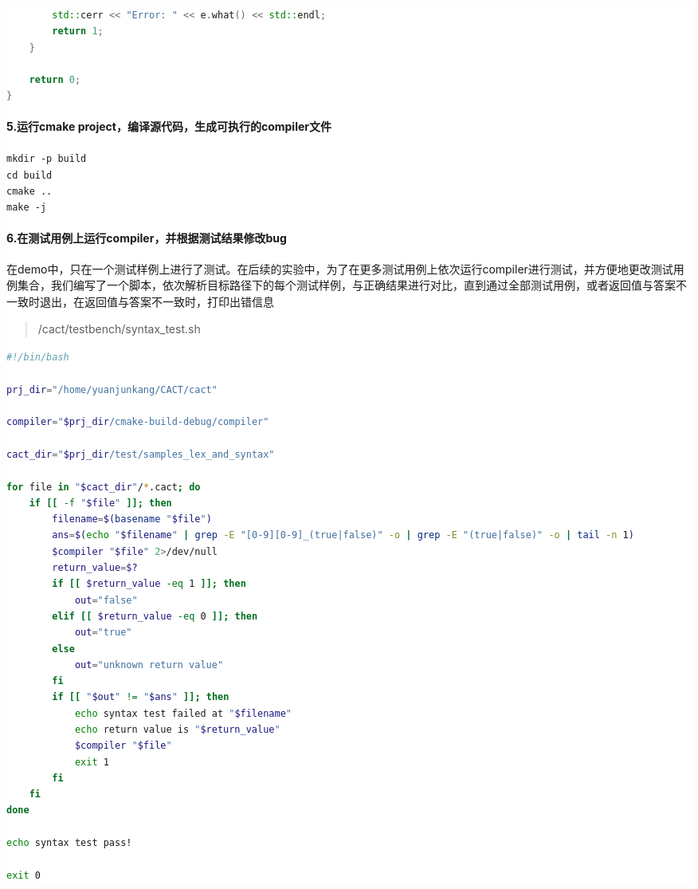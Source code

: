 ```cpp
        std::cerr << "Error: " << e.what() << std::endl;
        return 1;
    }

	return 0;
}
```

#### 5.运行cmake project，编译源代码，生成可执行的compiler文件

```
mkdir -p build
cd build
cmake ..
make -j
```

#### 6.在测试用例上运行compiler，并根据测试结果修改bug

在demo中，只在一个测试样例上进行了测试。在后续的实验中，为了在更多测试用例上依次运行compiler进行测试，并方便地更改测试用例集合，我们编写了一个脚本，依次解析目标路径下的每个测试样例，与正确结果进行对比，直到通过全部测试用例，或者返回值与答案不一致时退出，在返回值与答案不一致时，打印出错信息

> /cact/testbench/syntax_test.sh

```bash
#!/bin/bash

prj_dir="/home/yuanjunkang/CACT/cact"

compiler="$prj_dir/cmake-build-debug/compiler"

cact_dir="$prj_dir/test/samples_lex_and_syntax"

for file in "$cact_dir"/*.cact; do
    if [[ -f "$file" ]]; then
        filename=$(basename "$file")
        ans=$(echo "$filename" | grep -E "[0-9][0-9]_(true|false)" -o | grep -E "(true|false)" -o | tail -n 1)
        $compiler "$file" 2>/dev/null
        return_value=$?
        if [[ $return_value -eq 1 ]]; then
            out="false"
        elif [[ $return_value -eq 0 ]]; then
            out="true"
        else
            out="unknown return value"
        fi
        if [[ "$out" != "$ans" ]]; then
            echo syntax test failed at "$filename"
            echo return value is "$return_value"
            $compiler "$file"
            exit 1
        fi
    fi
done

echo syntax test pass!

exit 0
```
